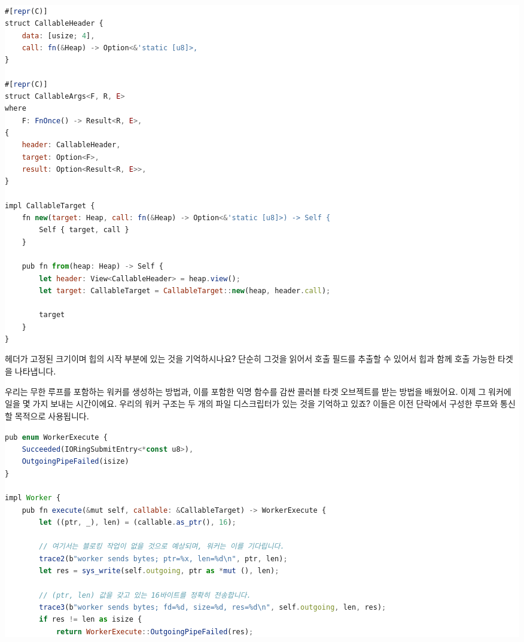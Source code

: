 ```js
#[repr(C)]
struct CallableHeader {
    data: [usize; 4],
    call: fn(&Heap) -> Option<&'static [u8]>,
}

#[repr(C)]
struct CallableArgs<F, R, E>
where
    F: FnOnce() -> Result<R, E>,
{
    header: CallableHeader,
    target: Option<F>,
    result: Option<Result<R, E>>,
}

impl CallableTarget {
    fn new(target: Heap, call: fn(&Heap) -> Option<&'static [u8]>) -> Self {
        Self { target, call }
    }

    pub fn from(heap: Heap) -> Self {
        let header: View<CallableHeader> = heap.view();
        let target: CallableTarget = CallableTarget::new(heap, header.call);

        target
    }
}
```

헤더가 고정된 크기이며 힙의 시작 부분에 있는 것을 기억하시나요? 단순히 그것을 읽어서 호출 필드를 추출할 수 있어서 힙과 함께 호출 가능한 타겟을 나타냅니다.



<ins class="adsbygoogle"
     style="display:block"
     data-ad-client="ca-pub-4877378276818686"
     data-ad-slot="1107185301"
     data-ad-format="auto"
     data-full-width-responsive="true"></ins>

<script>
     (adsbygoogle = window.adsbygoogle || []).push({});
</script>

우리는 무한 루프를 포함하는 워커를 생성하는 방법과, 이를 포함한 익명 함수를 감싼 콜러블 타겟 오브젝트를 받는 방법을 배웠어요. 이제 그 워커에 일을 몇 가지 보내는 시간이에요. 우리의 워커 구조는 두 개의 파일 디스크립터가 있는 것을 기억하고 있죠? 이들은 이전 단락에서 구성한 루프와 통신할 목적으로 사용됩니다.

```js
pub enum WorkerExecute {
    Succeeded(IORingSubmitEntry<*const u8>),
    OutgoingPipeFailed(isize)
}

impl Worker {
    pub fn execute(&mut self, callable: &CallableTarget) -> WorkerExecute {
        let ((ptr, _), len) = (callable.as_ptr(), 16);

        // 여기서는 블로킹 작업이 없을 것으로 예상되며, 워커는 이를 기다립니다.
        trace2(b"worker sends bytes; ptr=%x, len=%d\n", ptr, len);
        let res = sys_write(self.outgoing, ptr as *mut (), len);

        // (ptr, len) 값을 갖고 있는 16바이트를 정확히 전송합니다.
        trace3(b"worker sends bytes; fd=%d, size=%d, res=%d\n", self.outgoing, len, res);
        if res != len as isize {
            return WorkerExecute::OutgoingPipeFailed(res);
```